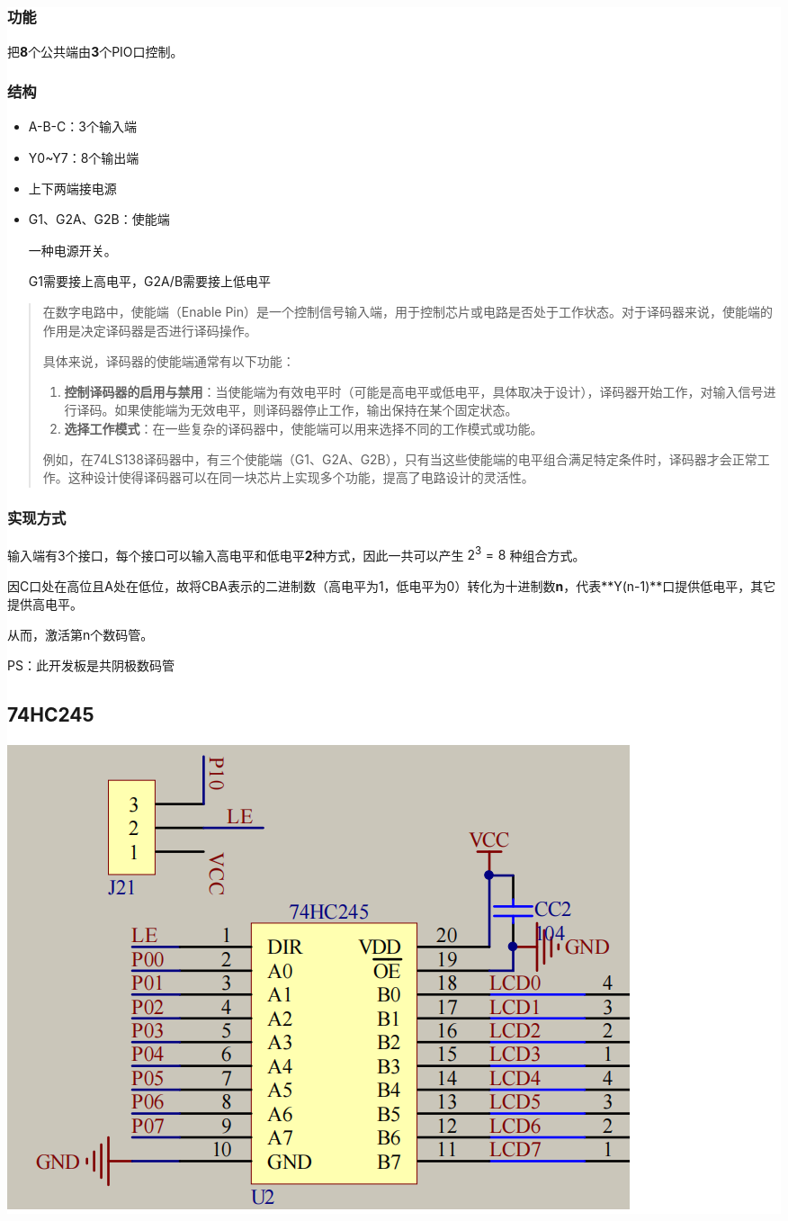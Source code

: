 ### 功能

把**8**个公共端由**3**个PIO口控制。

###  结构

- A-B-C：3个输入端

- Y0~Y7：8个输出端

- 上下两端接电源

- G1、G2A、G2B：使能端

  一种电源开关。

  G1需要接上高电平，G2A/B需要接上低电平

> 在数字电路中，使能端（Enable Pin）是一个控制信号输入端，用于控制芯片或电路是否处于工作状态。对于译码器来说，使能端的作用是决定译码器是否进行译码操作。
>
> 具体来说，译码器的使能端通常有以下功能：
> 1. **控制译码器的启用与禁用**：当使能端为有效电平时（可能是高电平或低电平，具体取决于设计），译码器开始工作，对输入信号进行译码。如果使能端为无效电平，则译码器停止工作，输出保持在某个固定状态。
> 2. **选择工作模式**：在一些复杂的译码器中，使能端可以用来选择不同的工作模式或功能。
>
> 例如，在74LS138译码器中，有三个使能端（G1、G2A、G2B），只有当这些使能端的电平组合满足特定条件时，译码器才会正常工作。这种设计使得译码器可以在同一块芯片上实现多个功能，提高了电路设计的灵活性。

### 实现方式

输入端有3个接口，每个接口可以输入高电平和低电平**2**种方式，因此一共可以产生 $2^3=8$ 种组合方式。

因C口处在高位且A处在低位，故将CBA表示的二进制数（高电平为1，低电平为0）转化为十进制数**n**，代表**Y(n-1)**口提供低电平，其它提供高电平。

从而，激活第n个数码管。

PS：此开发板是共阴极数码管

## 74HC245

![image-20250105191821877](【51】数码管/image-20250105191821877.png)
